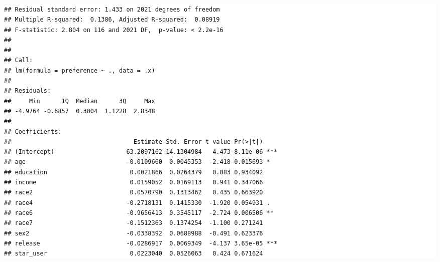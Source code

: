     ## Residual standard error: 1.433 on 2021 degrees of freedom
    ## Multiple R-squared:  0.1386, Adjusted R-squared:  0.08919 
    ## F-statistic: 2.804 on 116 and 2021 DF,  p-value: < 2.2e-16
    ## 
    ## 
    ## Call:
    ## lm(formula = preference ~ ., data = .x)
    ## 
    ## Residuals:
    ##     Min      1Q  Median      3Q     Max 
    ## -4.9764 -0.6857  0.3004  1.1228  2.8348 
    ## 
    ## Coefficients:
    ##                                  Estimate Std. Error t value Pr(>|t|)    
    ## (Intercept)                    63.2097162 14.1304984   4.473 8.11e-06 ***
    ## age                            -0.0109660  0.0045353  -2.418 0.015693 *  
    ## education                       0.0021866  0.0264379   0.083 0.934092    
    ## income                          0.0159052  0.0169113   0.941 0.347066    
    ## race2                           0.0570790  0.1313462   0.435 0.663920    
    ## race4                          -0.2718131  0.1415330  -1.920 0.054931 .  
    ## race6                          -0.9656413  0.3545117  -2.724 0.006506 ** 
    ## race7                          -0.1512363  0.1374254  -1.100 0.271241    
    ## sex2                           -0.0338392  0.0688988  -0.491 0.623376    
    ## release                        -0.0286917  0.0069349  -4.137 3.65e-05 ***
    ## star_user                       0.0223040  0.0526063   0.424 0.671624    